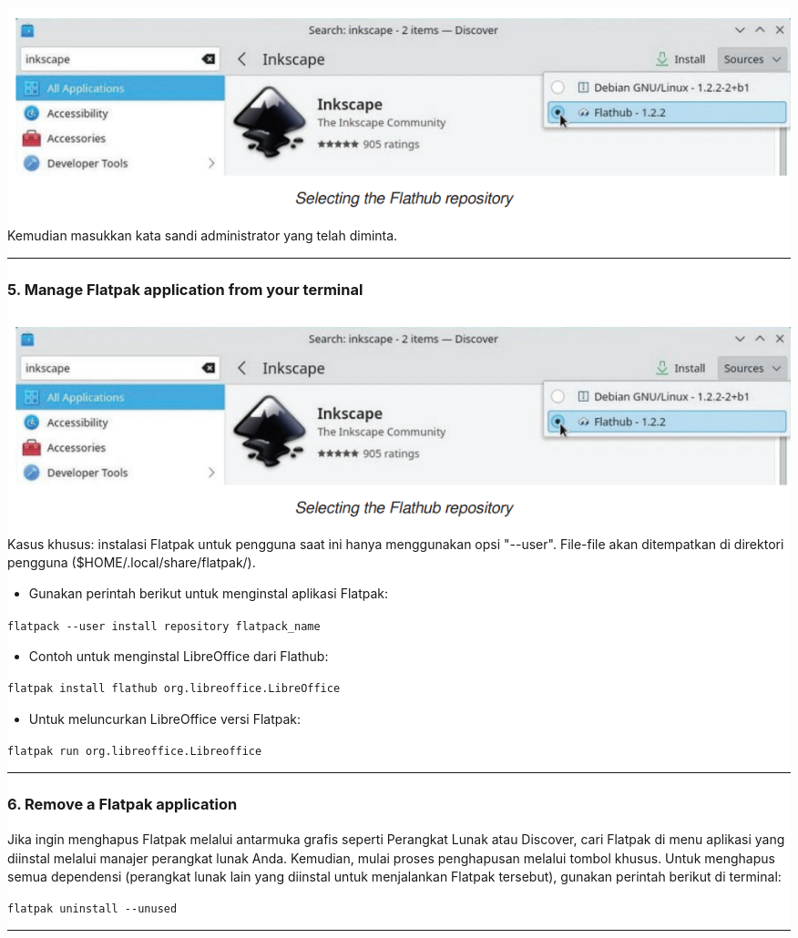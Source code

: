    ![height:1in](img/flathub_repository.png)
   Kemudian masukkan kata sandi administrator yang telah diminta.

---
### 5. Manage Flatpak application from your terminal
   ![height:1in](img/flathub_repository.png)
   Kasus khusus: instalasi Flatpak untuk pengguna saat ini hanya menggunakan opsi "--user". File-file akan ditempatkan di direktori pengguna ($HOME/.local/share/flatpak/).
   - Gunakan perintah berikut untuk menginstal aplikasi Flatpak:
    
    flatpack --user install repository flatpack_name
   
   - Contoh untuk menginstal LibreOffice dari Flathub:
   
    flatpak install flathub org.libreoffice.LibreOffice
   
   - Untuk meluncurkan LibreOffice versi Flatpak:
   
    flatpak run org.libreoffice.Libreoffice
   
---

### 6. Remove a Flatpak application
   Jika ingin menghapus Flatpak melalui antarmuka grafis seperti Perangkat Lunak atau Discover, cari Flatpak di menu aplikasi yang diinstal melalui manajer perangkat lunak Anda. Kemudian, mulai proses penghapusan melalui tombol khusus. Untuk menghapus semua dependensi (perangkat lunak lain yang diinstal untuk menjalankan Flatpak tersebut), gunakan perintah berikut di terminal:
   ~~~
   flatpak uninstall --unused
   ~~~

---